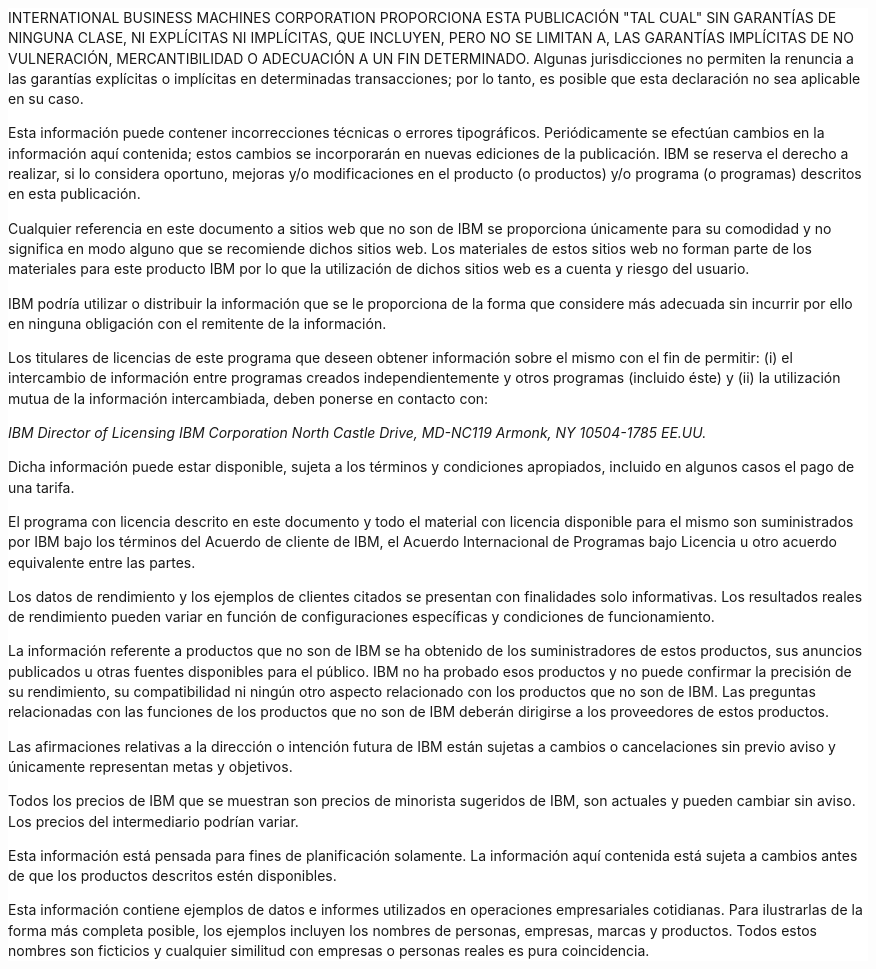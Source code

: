 INTERNATIONAL BUSINESS MACHINES CORPORATION PROPORCIONA ESTA PUBLICACIÓN "TAL CUAL" SIN GARANTÍAS DE NINGUNA CLASE, NI EXPLÍCITAS NI IMPLÍCITAS, QUE INCLUYEN, PERO NO SE LIMITAN A, LAS GARANTÍAS IMPLÍCITAS DE NO VULNERACIÓN, MERCANTIBILIDAD O ADECUACIÓN A UN FIN DETERMINADO. Algunas jurisdicciones no permiten la renuncia a las garantías explícitas o implícitas en determinadas transacciones; por lo tanto, es posible que esta declaración no sea aplicable en su caso.

Esta información puede contener incorrecciones técnicas o errores tipográficos. Periódicamente se efectúan cambios en la información aquí contenida; estos cambios se incorporarán en nuevas ediciones de la publicación. IBM se reserva el derecho a realizar, si lo considera oportuno, mejoras y/o modificaciones en el producto (o productos) y/o programa (o programas) descritos en esta publicación.

Cualquier referencia en este documento a sitios web que no son de IBM se proporciona únicamente para su comodidad y no significa en modo alguno que se recomiende dichos sitios web.
Los materiales de estos sitios web no forman parte de los materiales para este producto IBM por lo que la utilización de dichos sitios web es a cuenta y riesgo del usuario.

IBM podría utilizar o distribuir la información que se le proporciona de la forma que considere más adecuada sin incurrir por ello en ninguna obligación con el remitente de la información.

Los titulares de licencias de este programa que deseen obtener información sobre el mismo con el fin de permitir: (i) el intercambio de información entre programas creados independientemente y otros programas (incluido éste) y (ii) la utilización mutua de la información intercambiada, deben ponerse en contacto con:
 
  *IBM Director of Licensing*
  *IBM Corporation*
  *North Castle Drive, MD-NC119*
  *Armonk, NY 10504-1785*
  *EE.UU.*

Dicha información puede estar disponible, sujeta a los términos y condiciones apropiados, incluido en algunos casos el pago de una tarifa.

El programa con licencia descrito en este documento y todo el material con licencia disponible para el mismo son suministrados por IBM bajo los términos del Acuerdo de cliente de IBM, el Acuerdo Internacional de Programas bajo Licencia u otro acuerdo equivalente entre las partes.

Los datos de rendimiento y los ejemplos de clientes citados se presentan con finalidades solo informativas. Los resultados reales de rendimiento pueden variar en función de configuraciones específicas y condiciones de funcionamiento. 

La información referente a productos que no son de IBM se ha obtenido de los suministradores de estos productos, sus anuncios publicados u otras fuentes disponibles para el público. IBM no ha probado esos productos y no puede confirmar la precisión de su rendimiento, su compatibilidad ni ningún otro aspecto relacionado con los productos que no son de IBM. Las preguntas relacionadas con las funciones de los productos que no son de IBM deberán dirigirse a los proveedores de estos productos.

Las afirmaciones relativas a la dirección o intención futura de IBM están sujetas a cambios o cancelaciones sin previo aviso y únicamente representan metas y objetivos.

Todos los precios de IBM que se muestran son precios de minorista sugeridos de IBM, son actuales y pueden cambiar sin aviso. Los precios del intermediario podrían variar.

Esta información está pensada para fines de planificación solamente. La información aquí contenida está sujeta a cambios antes de que los productos descritos estén disponibles.  

Esta información contiene ejemplos de datos e informes utilizados en operaciones empresariales cotidianas. Para ilustrarlas de la forma más completa posible, los ejemplos incluyen los nombres de personas, empresas, marcas y productos. Todos estos nombres son ficticios y cualquier similitud con empresas o personas reales es pura coincidencia.

